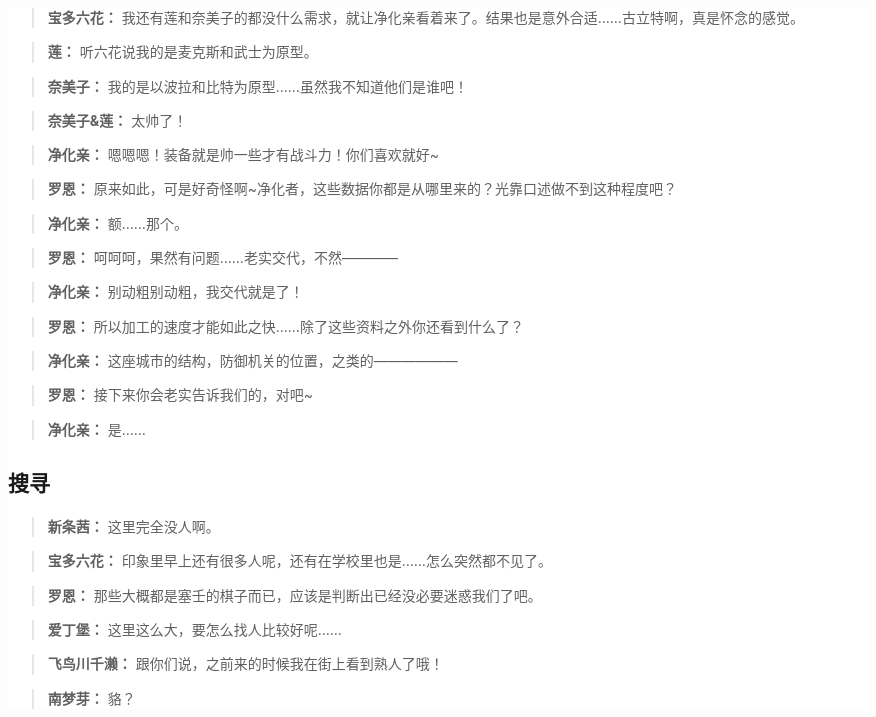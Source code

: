 > **宝多六花：**
> 我还有莲和奈美子的都没什么需求，就让净化亲看着来了。结果也是意外合适……古立特啊，真是怀念的感觉。

> **莲：**
> 听六花说我的是麦克斯和武士为原型。

> **奈美子：**
> 我的是以波拉和比特为原型……虽然我不知道他们是谁吧！

> **奈美子&莲：**
> 太帅了！

> **净化亲：**
> 嗯嗯嗯！装备就是帅一些才有战斗力！你们喜欢就好~

> **罗恩：**
> 原来如此，可是好奇怪啊~净化者，这些数据你都是从哪里来的？光靠口述做不到这种程度吧？

> **净化亲：**
> 额……那个。

> **罗恩：**
> 呵呵呵，果然有问题……老实交代，不然————

> **净化亲：**
> 别动粗别动粗，我交代就是了！

> **罗恩：**
> 所以加工的速度才能如此之快……除了这些资料之外你还看到什么了？

> **净化亲：**
> 这座城市的结构，防御机关的位置，之类的——————

> **罗恩：**
> 接下来你会老实告诉我们的，对吧~

> **净化亲：**
> 是……

## 搜寻

> **新条茜：**
> 这里完全没人啊。

> **宝多六花：**
> 印象里早上还有很多人呢，还有在学校里也是……怎么突然都不见了。

> **罗恩：**
> 那些大概都是塞壬的棋子而已，应该是判断出已经没必要迷惑我们了吧。

> **爱丁堡：**
> 这里这么大，要怎么找人比较好呢……

> **飞鸟川千濑：**
> 跟你们说，之前来的时候我在街上看到熟人了哦！

> **南梦芽：**
> 貉？

